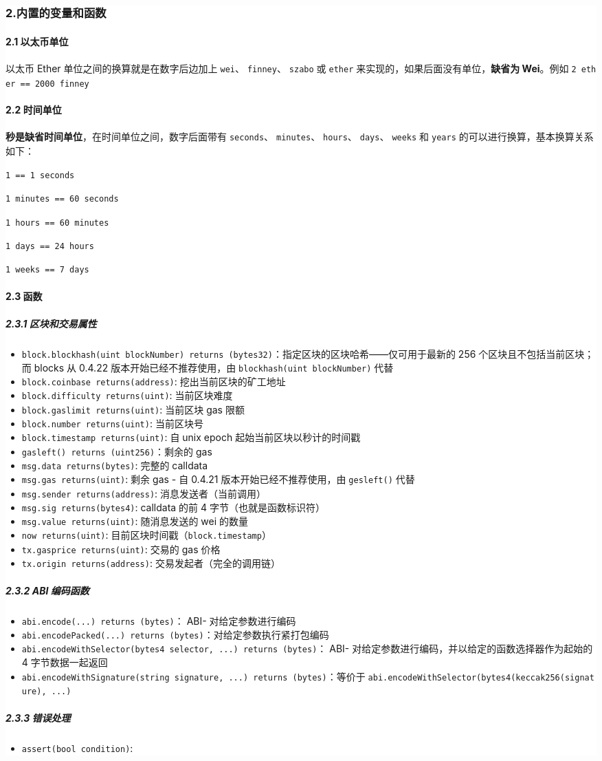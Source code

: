 ### [](#2-内置的变量和函数 "2.内置的变量和函数")2.内置的变量和函数

#### [](#2-1-以太币单位 "2.1    以太币单位")2.1 以太币单位

以太币 Ether 单位之间的换算就是在数字后边加上 `wei`、 `finney`、 `szabo` 或 `ether` 来实现的，如果后面没有单位，**缺省为 Wei**。例如 `2 ether == 2000 finney`

#### [](#2-2-时间单位 "2.2    时间单位")2.2 时间单位

**秒是缺省时间单位**，在时间单位之间，数字后面带有 `seconds`、 `minutes`、 `hours`、 `days`、 `weeks` 和 `years` 的可以进行换算，基本换算关系如下：

`1 == 1 seconds`

`1 minutes == 60 seconds`

`1 hours == 60 minutes`

`1 days == 24 hours`

`1 weeks == 7 days`

#### [](#2-3-函数 "2.3    函数")2.3 函数

##### [](#2-3-1-区块和交易属性 "2.3.1    区块和交易属性")2.3.1 区块和交易属性

- `block.blockhash(uint blockNumber) returns (bytes32)`：指定区块的区块哈希——仅可用于最新的 256 个区块且不包括当前区块；而 blocks 从 0.4.22 版本开始已经不推荐使用，由 `blockhash(uint blockNumber)` 代替
- `block.coinbase returns(address)`: 挖出当前区块的矿工地址
- `block.difficulty returns(uint)`: 当前区块难度
- `block.gaslimit returns(uint)`: 当前区块 gas 限额
- `block.number returns(uint)`: 当前区块号
- `block.timestamp returns(uint)`: 自 unix epoch 起始当前区块以秒计的时间戳
- `gasleft() returns (uint256)`：剩余的 gas
- `msg.data returns(bytes)`: 完整的 calldata
- `msg.gas returns(uint)`: 剩余 gas - 自 0.4.21 版本开始已经不推荐使用，由 `gesleft()` 代替
- `msg.sender returns(address)`: 消息发送者（当前调用）
- `msg.sig returns(bytes4)`: calldata 的前 4 字节（也就是函数标识符）
- `msg.value returns(uint)`: 随消息发送的 wei 的数量
- `now returns(uint)`: 目前区块时间戳（`block.timestamp`）
- `tx.gasprice returns(uint)`: 交易的 gas 价格
- `tx.origin returns(address)`: 交易发起者（完全的调用链）

##### [](#2-3-2-ABI-编码函数 "2.3.2    ABI 编码函数")2.3.2 ABI 编码函数

- `abi.encode(...) returns (bytes)`： ABI- 对给定参数进行编码
- `abi.encodePacked(...) returns (bytes)`：对给定参数执行紧打包编码
- `abi.encodeWithSelector(bytes4 selector, ...) returns (bytes)`： ABI- 对给定参数进行编码，并以给定的函数选择器作为起始的 4 字节数据一起返回
- `abi.encodeWithSignature(string signature, ...) returns (bytes)`：等价于 `abi.encodeWithSelector(bytes4(keccak256(signature), ...)`

##### [](#2-3-3-错误处理 "2.3.3    错误处理")2.3.3 错误处理

- `assert(bool condition)`:
